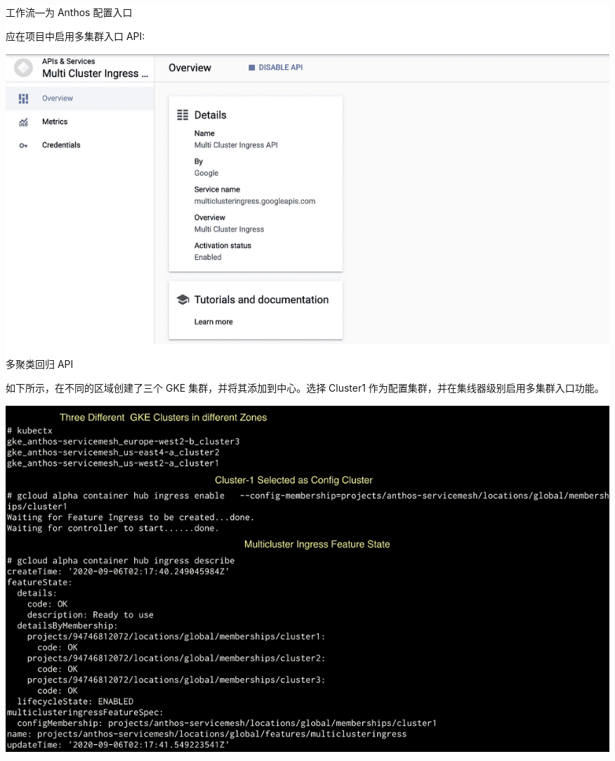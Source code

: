 工作流—为 Anthos 配置入口

应在项目中启用多集群入口 API:

![](img/d619451e4e79d45d6e7e5138f978eb15.png)

多聚类回归 API

如下所示，在不同的区域创建了三个 GKE 集群，并将其添加到中心。选择 Cluster1 作为配置集群，并在集线器级别启用多集群入口功能。

![](img/e0369527ebddfec4ac9775987ecf1106.png)
